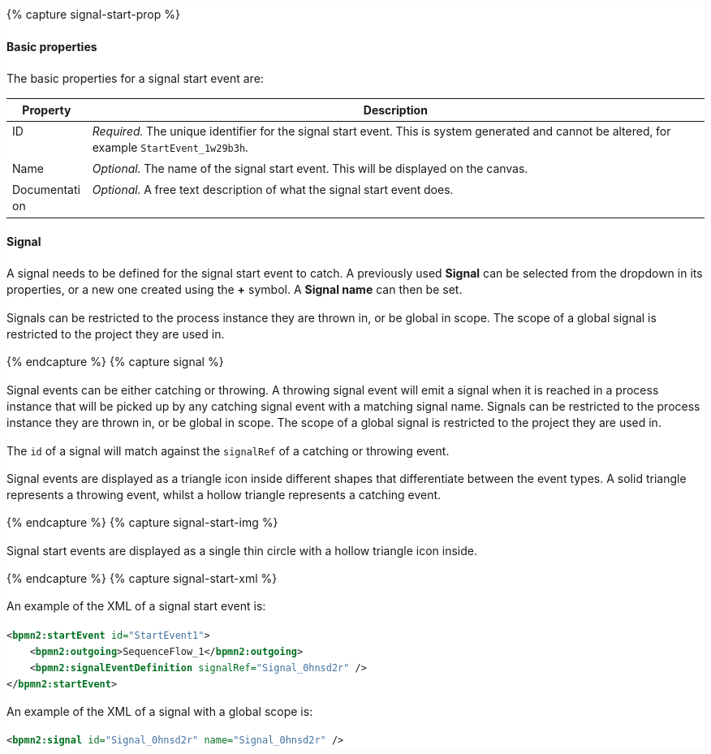 {% capture signal-start-prop %}

#### Basic properties

The basic properties for a signal start event are:

| Property | Description |
| -------- | ----------- |
| ID | *Required.* The unique identifier for the signal start event. This is system generated and cannot be altered, for example `StartEvent_1w29b3h`. |
| Name | *Optional.* The name of the signal start event. This will be displayed on the canvas. |
| Documentation | *Optional.* A free text description of what the signal start event does. |

#### Signal

A signal needs to be defined for the signal start event to catch. A previously used **Signal** can be selected from the dropdown in its properties, or a new one created using the **+** symbol. A **Signal name** can then be set.

Signals can be restricted to the process instance they are thrown in, or be global in scope. The scope of a global signal is restricted to the project they are used in.

{% endcapture %}
{% capture signal %}

Signal events can be either catching or throwing. A throwing signal event will emit a signal when it is reached in a process instance that will be picked up by any catching signal event with a matching signal name. Signals can be restricted to the process instance they are thrown in, or be global in scope. The scope of a global signal is restricted to the project they are used in.

The `id` of a signal will match against the `signalRef` of a catching or throwing event.

Signal events are displayed as a triangle icon inside different shapes that differentiate between the event types. A solid triangle represents a throwing event, whilst a hollow triangle represents a catching event.

{% endcapture %}
{% capture signal-start-img %}

Signal start events are displayed as a single thin circle with a hollow triangle icon inside.

{% endcapture %}
{% capture signal-start-xml %}

An example of the XML of a signal start event is:

```xml
<bpmn2:startEvent id="StartEvent1">
	<bpmn2:outgoing>SequenceFlow_1</bpmn2:outgoing>
 	<bpmn2:signalEventDefinition signalRef="Signal_0hnsd2r" />
</bpmn2:startEvent>
```

An example of the XML of a signal with a global scope is:

```xml
<bpmn2:signal id="Signal_0hnsd2r" name="Signal_0hnsd2r" />
```
